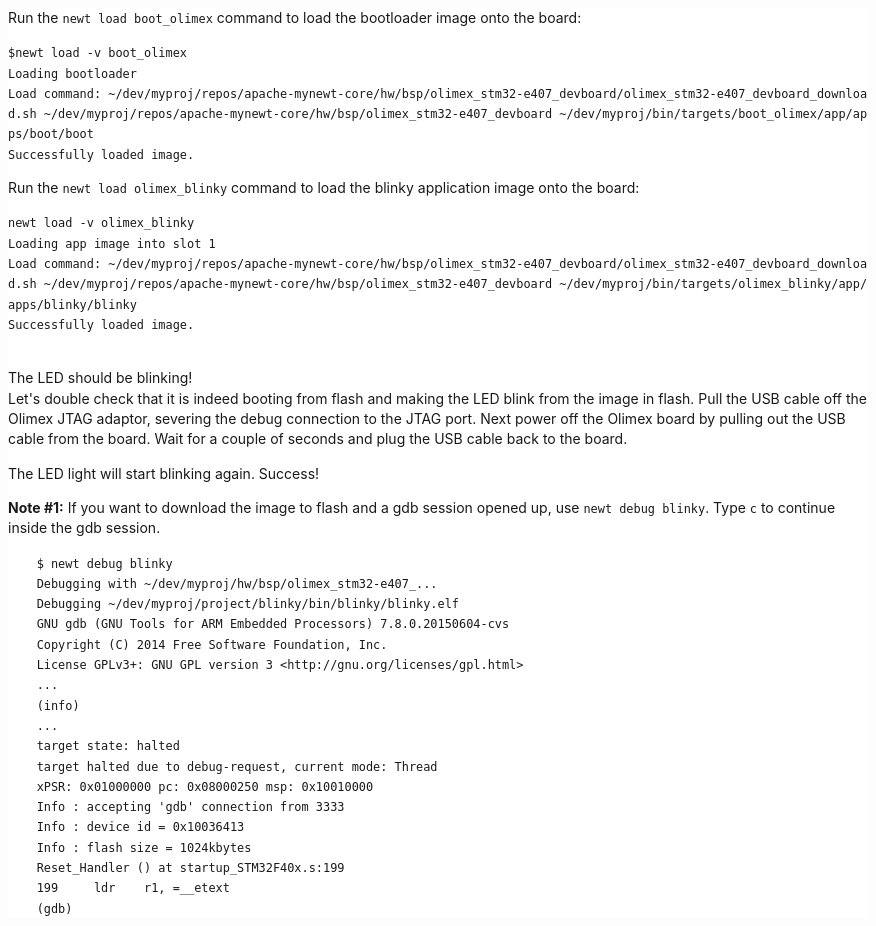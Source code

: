 Run the `newt load boot_olimex` command to load the bootloader image onto the board:
```no-highlight
$newt load -v boot_olimex
Loading bootloader
Load command: ~/dev/myproj/repos/apache-mynewt-core/hw/bsp/olimex_stm32-e407_devboard/olimex_stm32-e407_devboard_download.sh ~/dev/myproj/repos/apache-mynewt-core/hw/bsp/olimex_stm32-e407_devboard ~/dev/myproj/bin/targets/boot_olimex/app/apps/boot/boot
Successfully loaded image.
```
Run the `newt load olimex_blinky` command to load the blinky application image onto the board:
```no-highlight
newt load -v olimex_blinky
Loading app image into slot 1
Load command: ~/dev/myproj/repos/apache-mynewt-core/hw/bsp/olimex_stm32-e407_devboard/olimex_stm32-e407_devboard_download.sh ~/dev/myproj/repos/apache-mynewt-core/hw/bsp/olimex_stm32-e407_devboard ~/dev/myproj/bin/targets/olimex_blinky/app/apps/blinky/blinky
Successfully loaded image.

```
<br>
The LED should be blinking!

<br>
Let's double check that it is indeed booting from flash and making the LED blink from the image in flash. Pull the USB cable off the Olimex JTAG adaptor, severing the debug connection to the JTAG port. Next power off the Olimex board by pulling out the USB cable from the board. Wait for a couple of seconds and plug the USB cable back to the board.

   The LED light will start blinking again. Success!

   **Note #1:** If you want to download the image to flash and a gdb session opened up, use `newt debug blinky`. Type `c` to continue inside the gdb session.

```no-highlight     
    $ newt debug blinky
    Debugging with ~/dev/myproj/hw/bsp/olimex_stm32-e407_...
    Debugging ~/dev/myproj/project/blinky/bin/blinky/blinky.elf
    GNU gdb (GNU Tools for ARM Embedded Processors) 7.8.0.20150604-cvs
    Copyright (C) 2014 Free Software Foundation, Inc.
    License GPLv3+: GNU GPL version 3 <http://gnu.org/licenses/gpl.html>
    ...
    (info)
    ...
    target state: halted
    target halted due to debug-request, current mode: Thread
    xPSR: 0x01000000 pc: 0x08000250 msp: 0x10010000
    Info : accepting 'gdb' connection from 3333
    Info : device id = 0x10036413
    Info : flash size = 1024kbytes
    Reset_Handler () at startup_STM32F40x.s:199
    199	    ldr    r1, =__etext
    (gdb)
```
